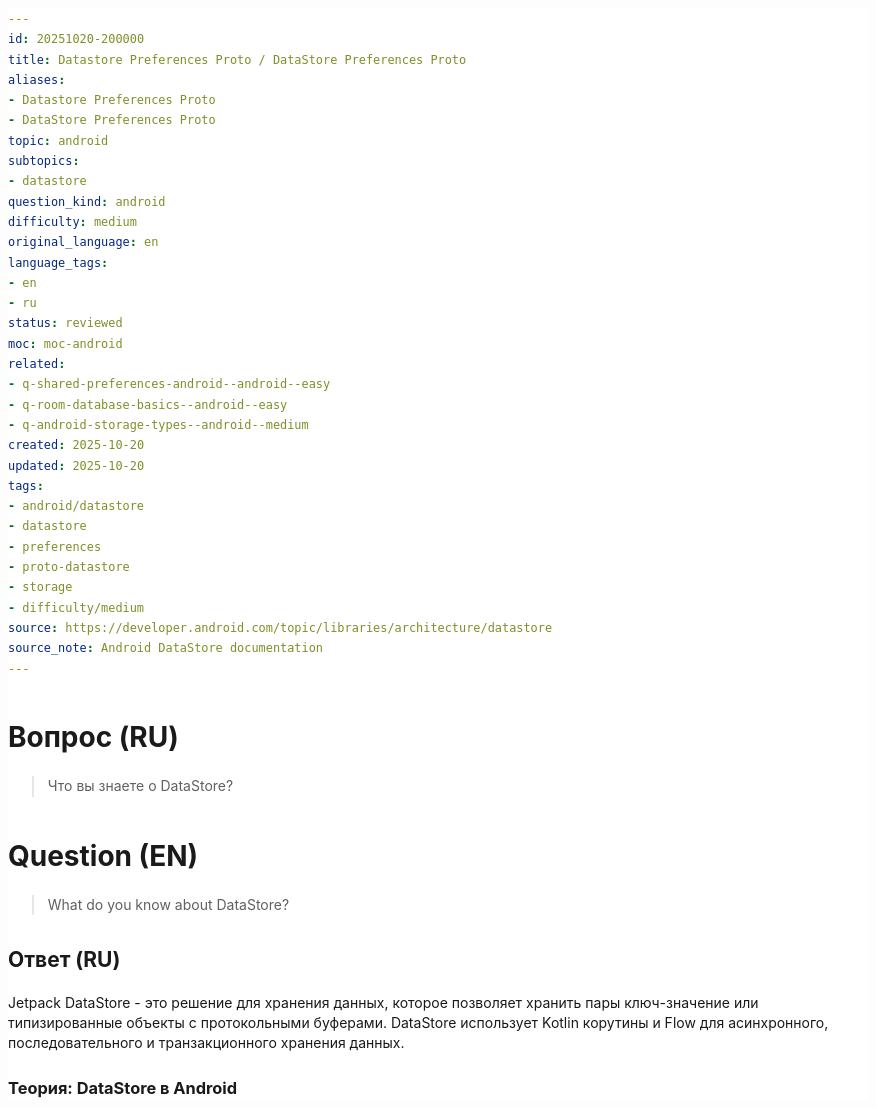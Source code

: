 ```yaml
---
id: 20251020-200000
title: Datastore Preferences Proto / DataStore Preferences Proto
aliases:
- Datastore Preferences Proto
- DataStore Preferences Proto
topic: android
subtopics:
- datastore
question_kind: android
difficulty: medium
original_language: en
language_tags:
- en
- ru
status: reviewed
moc: moc-android
related:
- q-shared-preferences-android--android--easy
- q-room-database-basics--android--easy
- q-android-storage-types--android--medium
created: 2025-10-20
updated: 2025-10-20
tags:
- android/datastore
- datastore
- preferences
- proto-datastore
- storage
- difficulty/medium
source: https://developer.android.com/topic/libraries/architecture/datastore
source_note: Android DataStore documentation
---
```

# Вопрос (RU)
> Что вы знаете о DataStore?

# Question (EN)
> What do you know about DataStore?

## Ответ (RU)

Jetpack DataStore - это решение для хранения данных, которое позволяет хранить пары ключ-значение или типизированные объекты с протокольными буферами. DataStore использует Kotlin корутины и Flow для асинхронного, последовательного и транзакционного хранения данных.

### Теория: DataStore в Android
